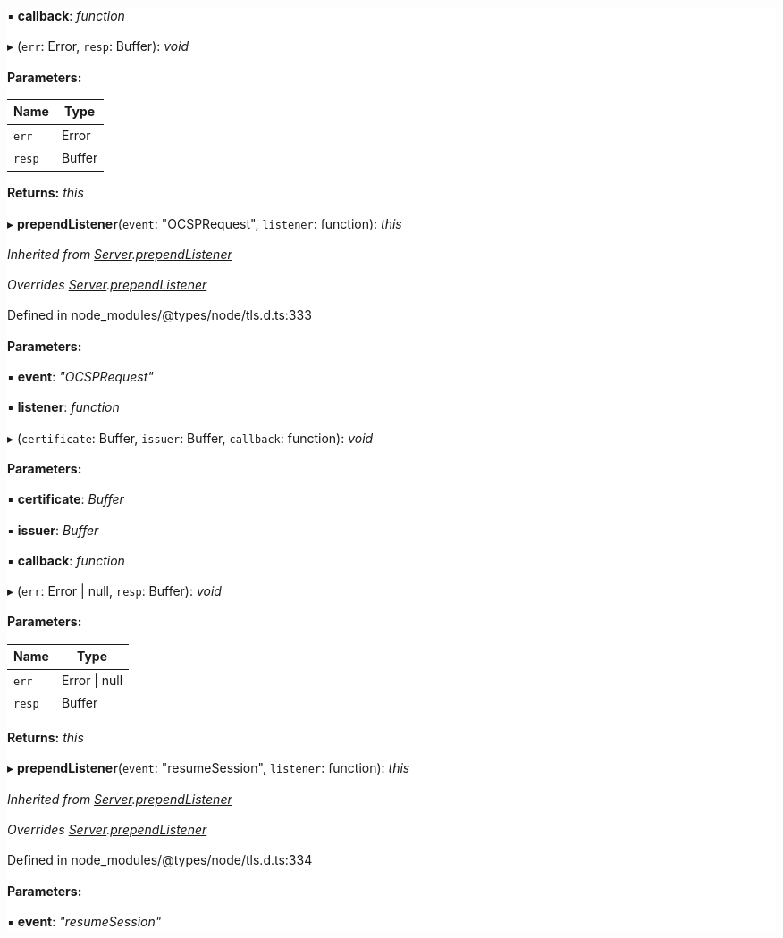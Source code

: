 ▪ **callback**: *function*

▸ (`err`: Error, `resp`: Buffer): *void*

**Parameters:**

Name | Type |
------ | ------ |
`err` | Error |
`resp` | Buffer |

**Returns:** *this*

▸ **prependListener**(`event`: "OCSPRequest", `listener`: function): *this*

*Inherited from [Server](_node_modules__types_node_tls_d_._tls_.server.md).[prependListener](_node_modules__types_node_tls_d_._tls_.server.md#prependlistener)*

*Overrides [Server](_node_modules__types_node_net_d_._net_.server.md).[prependListener](_node_modules__types_node_net_d_._net_.server.md#prependlistener)*

Defined in node_modules/@types/node/tls.d.ts:333

**Parameters:**

▪ **event**: *"OCSPRequest"*

▪ **listener**: *function*

▸ (`certificate`: Buffer, `issuer`: Buffer, `callback`: function): *void*

**Parameters:**

▪ **certificate**: *Buffer*

▪ **issuer**: *Buffer*

▪ **callback**: *function*

▸ (`err`: Error | null, `resp`: Buffer): *void*

**Parameters:**

Name | Type |
------ | ------ |
`err` | Error &#124; null |
`resp` | Buffer |

**Returns:** *this*

▸ **prependListener**(`event`: "resumeSession", `listener`: function): *this*

*Inherited from [Server](_node_modules__types_node_tls_d_._tls_.server.md).[prependListener](_node_modules__types_node_tls_d_._tls_.server.md#prependlistener)*

*Overrides [Server](_node_modules__types_node_net_d_._net_.server.md).[prependListener](_node_modules__types_node_net_d_._net_.server.md#prependlistener)*

Defined in node_modules/@types/node/tls.d.ts:334

**Parameters:**

▪ **event**: *"resumeSession"*
